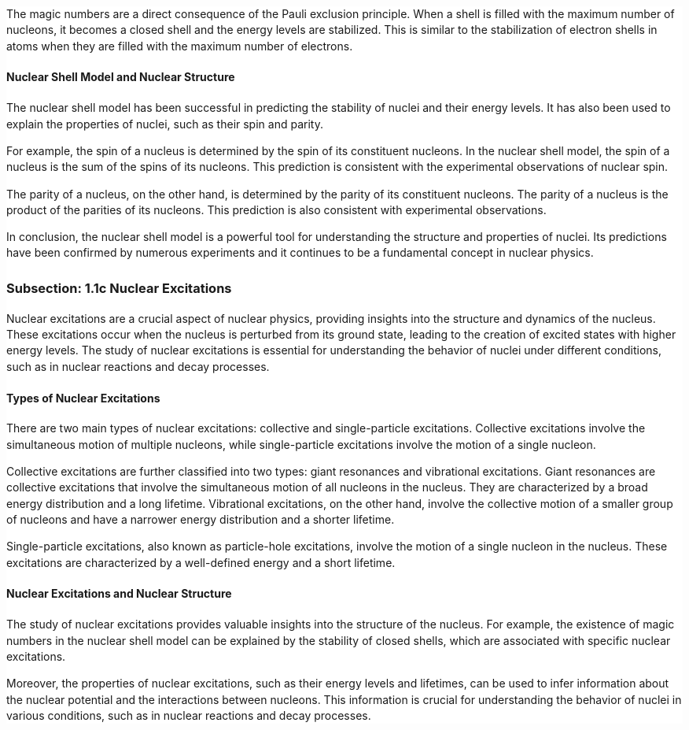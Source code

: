 The magic numbers are a direct consequence of the Pauli exclusion principle. When a shell is filled with the maximum number of nucleons, it becomes a closed shell and the energy levels are stabilized. This is similar to the stabilization of electron shells in atoms when they are filled with the maximum number of electrons.

#### Nuclear Shell Model and Nuclear Structure

The nuclear shell model has been successful in predicting the stability of nuclei and their energy levels. It has also been used to explain the properties of nuclei, such as their spin and parity.

For example, the spin of a nucleus is determined by the spin of its constituent nucleons. In the nuclear shell model, the spin of a nucleus is the sum of the spins of its nucleons. This prediction is consistent with the experimental observations of nuclear spin.

The parity of a nucleus, on the other hand, is determined by the parity of its constituent nucleons. The parity of a nucleus is the product of the parities of its nucleons. This prediction is also consistent with experimental observations.

In conclusion, the nuclear shell model is a powerful tool for understanding the structure and properties of nuclei. Its predictions have been confirmed by numerous experiments and it continues to be a fundamental concept in nuclear physics.





### Subsection: 1.1c Nuclear Excitations

Nuclear excitations are a crucial aspect of nuclear physics, providing insights into the structure and dynamics of the nucleus. These excitations occur when the nucleus is perturbed from its ground state, leading to the creation of excited states with higher energy levels. The study of nuclear excitations is essential for understanding the behavior of nuclei under different conditions, such as in nuclear reactions and decay processes.

#### Types of Nuclear Excitations

There are two main types of nuclear excitations: collective and single-particle excitations. Collective excitations involve the simultaneous motion of multiple nucleons, while single-particle excitations involve the motion of a single nucleon.

Collective excitations are further classified into two types: giant resonances and vibrational excitations. Giant resonances are collective excitations that involve the simultaneous motion of all nucleons in the nucleus. They are characterized by a broad energy distribution and a long lifetime. Vibrational excitations, on the other hand, involve the collective motion of a smaller group of nucleons and have a narrower energy distribution and a shorter lifetime.

Single-particle excitations, also known as particle-hole excitations, involve the motion of a single nucleon in the nucleus. These excitations are characterized by a well-defined energy and a short lifetime.

#### Nuclear Excitations and Nuclear Structure

The study of nuclear excitations provides valuable insights into the structure of the nucleus. For example, the existence of magic numbers in the nuclear shell model can be explained by the stability of closed shells, which are associated with specific nuclear excitations.

Moreover, the properties of nuclear excitations, such as their energy levels and lifetimes, can be used to infer information about the nuclear potential and the interactions between nucleons. This information is crucial for understanding the behavior of nuclei in various conditions, such as in nuclear reactions and decay processes.
